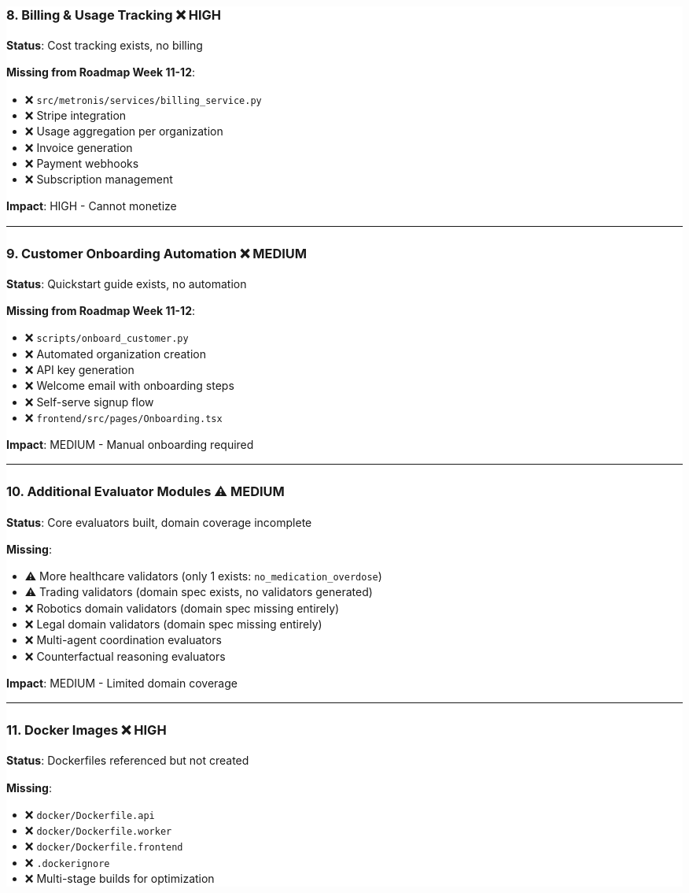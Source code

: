 
### **8. Billing & Usage Tracking** ❌ HIGH

**Status**: Cost tracking exists, no billing

**Missing from Roadmap Week 11-12**:
- ❌ `src/metronis/services/billing_service.py`
- ❌ Stripe integration
- ❌ Usage aggregation per organization
- ❌ Invoice generation
- ❌ Payment webhooks
- ❌ Subscription management

**Impact**: HIGH - Cannot monetize

---

### **9. Customer Onboarding Automation** ❌ MEDIUM

**Status**: Quickstart guide exists, no automation

**Missing from Roadmap Week 11-12**:
- ❌ `scripts/onboard_customer.py`
- ❌ Automated organization creation
- ❌ API key generation
- ❌ Welcome email with onboarding steps
- ❌ Self-serve signup flow
- ❌ `frontend/src/pages/Onboarding.tsx`

**Impact**: MEDIUM - Manual onboarding required

---

### **10. Additional Evaluator Modules** ⚠️ MEDIUM

**Status**: Core evaluators built, domain coverage incomplete

**Missing**:
- ⚠️ More healthcare validators (only 1 exists: `no_medication_overdose`)
- ⚠️ Trading validators (domain spec exists, no validators generated)
- ❌ Robotics domain validators (domain spec missing entirely)
- ❌ Legal domain validators (domain spec missing entirely)
- ❌ Multi-agent coordination evaluators
- ❌ Counterfactual reasoning evaluators

**Impact**: MEDIUM - Limited domain coverage

---

### **11. Docker Images** ❌ HIGH

**Status**: Dockerfiles referenced but not created

**Missing**:
- ❌ `docker/Dockerfile.api`
- ❌ `docker/Dockerfile.worker`
- ❌ `docker/Dockerfile.frontend`
- ❌ `.dockerignore`
- ❌ Multi-stage builds for optimization
